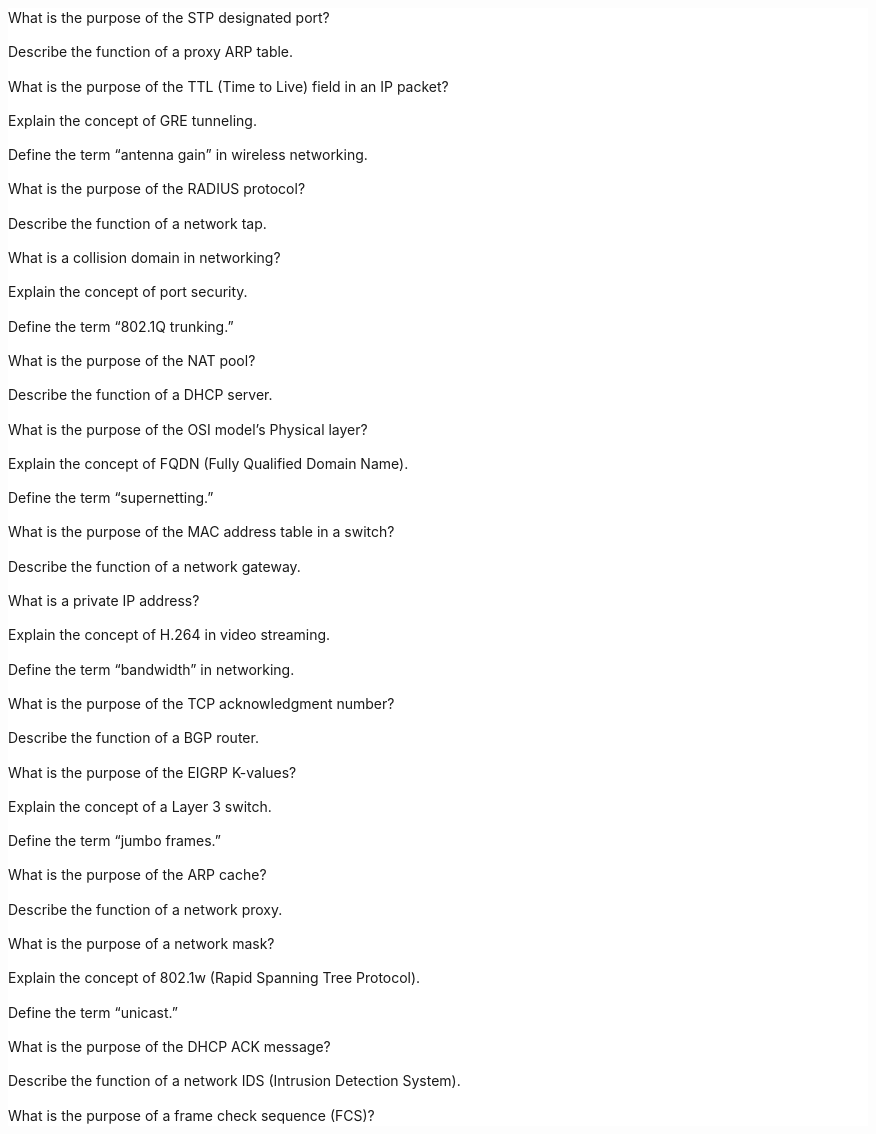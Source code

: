 What is the purpose of the STP designated port?

Describe the function of a proxy ARP table.

What is the purpose of the TTL (Time to Live) field in an IP packet?

Explain the concept of GRE tunneling.

Define the term “antenna gain” in wireless networking.

What is the purpose of the RADIUS protocol?

Describe the function of a network tap.

What is a collision domain in networking?

Explain the concept of port security.

Define the term “802.1Q trunking.”

What is the purpose of the NAT pool?

Describe the function of a DHCP server.

What is the purpose of the OSI model’s Physical layer?

Explain the concept of FQDN (Fully Qualified Domain Name).

Define the term “supernetting.”

What is the purpose of the MAC address table in a switch?

Describe the function of a network gateway.

What is a private IP address?

Explain the concept of H.264 in video streaming.

Define the term “bandwidth” in networking.

What is the purpose of the TCP acknowledgment number?

Describe the function of a BGP router.

What is the purpose of the EIGRP K-values?

Explain the concept of a Layer 3 switch.

Define the term “jumbo frames.”

What is the purpose of the ARP cache?

Describe the function of a network proxy.

What is the purpose of a network mask?

Explain the concept of 802.1w (Rapid Spanning Tree Protocol).

Define the term “unicast.”

What is the purpose of the DHCP ACK message?

Describe the function of a network IDS (Intrusion Detection System).

What is the purpose of a frame check sequence (FCS)?
